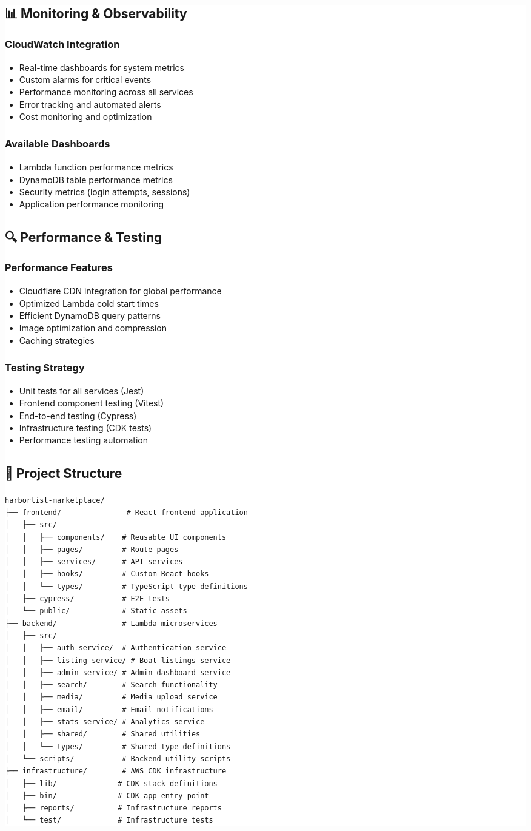 ## 📊 Monitoring & Observability

### CloudWatch Integration
- Real-time dashboards for system metrics
- Custom alarms for critical events
- Performance monitoring across all services
- Error tracking and automated alerts
- Cost monitoring and optimization

### Available Dashboards
- Lambda function performance metrics
- DynamoDB table performance metrics
- Security metrics (login attempts, sessions)
- Application performance monitoring

## 🔍 Performance & Testing

### Performance Features
- Cloudflare CDN integration for global performance
- Optimized Lambda cold start times
- Efficient DynamoDB query patterns
- Image optimization and compression
- Caching strategies

### Testing Strategy
- Unit tests for all services (Jest)
- Frontend component testing (Vitest)
- End-to-end testing (Cypress)
- Infrastructure testing (CDK tests)
- Performance testing automation

## 📁 Project Structure

```
harborlist-marketplace/
├── frontend/               # React frontend application
│   ├── src/
│   │   ├── components/    # Reusable UI components
│   │   ├── pages/         # Route pages
│   │   ├── services/      # API services
│   │   ├── hooks/         # Custom React hooks
│   │   └── types/         # TypeScript type definitions
│   ├── cypress/           # E2E tests
│   └── public/            # Static assets
├── backend/               # Lambda microservices
│   ├── src/
│   │   ├── auth-service/  # Authentication service
│   │   ├── listing-service/ # Boat listings service
│   │   ├── admin-service/ # Admin dashboard service
│   │   ├── search/        # Search functionality
│   │   ├── media/         # Media upload service
│   │   ├── email/         # Email notifications
│   │   ├── stats-service/ # Analytics service
│   │   ├── shared/        # Shared utilities
│   │   └── types/         # Shared type definitions
│   └── scripts/           # Backend utility scripts
├── infrastructure/        # AWS CDK infrastructure
│   ├── lib/              # CDK stack definitions
│   ├── bin/              # CDK app entry point
│   ├── reports/          # Infrastructure reports
│   └── test/             # Infrastructure tests
```